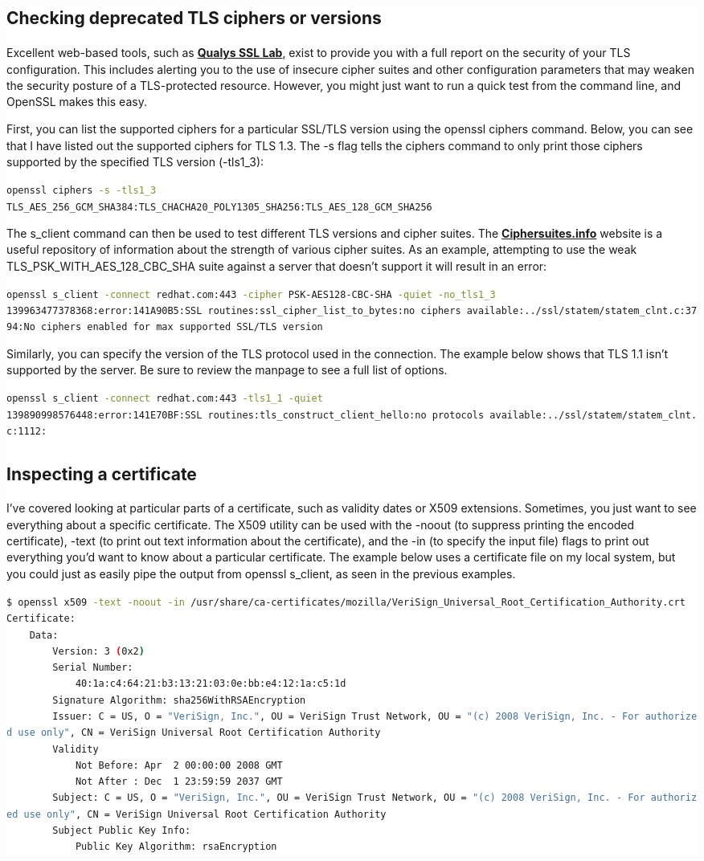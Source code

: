 ## Checking deprecated TLS ciphers or versions

Excellent web-based tools, such as **[Qualys SSL Lab](https://www.ssllabs.com/ssltest/)**, exist to provide you with a full report on the security of your TLS configuration. This includes alerting you to the use of insecure cipher suites and other configuration parameters that may weaken the security posture of a TLS-protected resource. However, you might just want to run a quick test from the command line, and OpenSSL makes this easy.

First, you can list the supported ciphers for a particular SSL/TLS version using the openssl ciphers command. Below, you can see that I have listed out the supported ciphers for TLS 1.3. The -s flag tells the ciphers command to only print those ciphers supported by the specified TLS version (-tls1_3):

```bash
openssl ciphers -s -tls1_3
TLS_AES_256_GCM_SHA384:TLS_CHACHA20_POLY1305_SHA256:TLS_AES_128_GCM_SHA256
```

The s_client command can then be used to test different TLS versions and cipher suites. The **[Ciphersuites.info](https://ciphersuite.info/)** website is a useful repository of information about the strength of various cipher suites. As an example, attempting to use the weak TLS_PSK_WITH_AES_128_CBC_SHA suite against a server that doesn’t support it will result in an error:

```BASH
openssl s_client -connect redhat.com:443 -cipher PSK-AES128-CBC-SHA -quiet -no_tls1_3
139963477378368:error:141A90B5:SSL routines:ssl_cipher_list_to_bytes:no ciphers available:../ssl/statem/statem_clnt.c:3794:No ciphers enabled for max supported SSL/TLS version
```

Similarly, you can specify the version of the TLS protocol used in the connection. The example below shows that TLS 1.1 isn’t supported by the server. Be sure to review the manpage to see a full list of options.

```bash
openssl s_client -connect redhat.com:443 -tls1_1 -quiet
139890998576448:error:141E70BF:SSL routines:tls_construct_client_hello:no protocols available:../ssl/statem/statem_clnt.c:1112:
```

## Inspecting a certificate

I’ve covered looking at particular parts of a certificate, such as validity dates or X509 extensions. Sometimes, you just want to see everything about a specific certificate. The X509 utility can be used with the -noout (to suppress printing the encoded certificate), -text (to print out text information about the certificate), and the -in (to specify the input file) flags to print out everything you’d want to know about a particular certificate. The example below uses a certificate file on my local system, but you could just as easily pipe the output from openssl s_client, as seen in the previous examples.

```bash
$ openssl x509 -text -noout -in /usr/share/ca-certificates/mozilla/VeriSign_Universal_Root_Certification_Authority.crt
Certificate:
    Data:
        Version: 3 (0x2)
        Serial Number:
            40:1a:c4:64:21:b3:13:21:03:0e:bb:e4:12:1a:c5:1d
        Signature Algorithm: sha256WithRSAEncryption
        Issuer: C = US, O = "VeriSign, Inc.", OU = VeriSign Trust Network, OU = "(c) 2008 VeriSign, Inc. - For authorized use only", CN = VeriSign Universal Root Certification Authority
        Validity
            Not Before: Apr  2 00:00:00 2008 GMT
            Not After : Dec  1 23:59:59 2037 GMT
        Subject: C = US, O = "VeriSign, Inc.", OU = VeriSign Trust Network, OU = "(c) 2008 VeriSign, Inc. - For authorized use only", CN = VeriSign Universal Root Certification Authority
        Subject Public Key Info:
            Public Key Algorithm: rsaEncryption
```